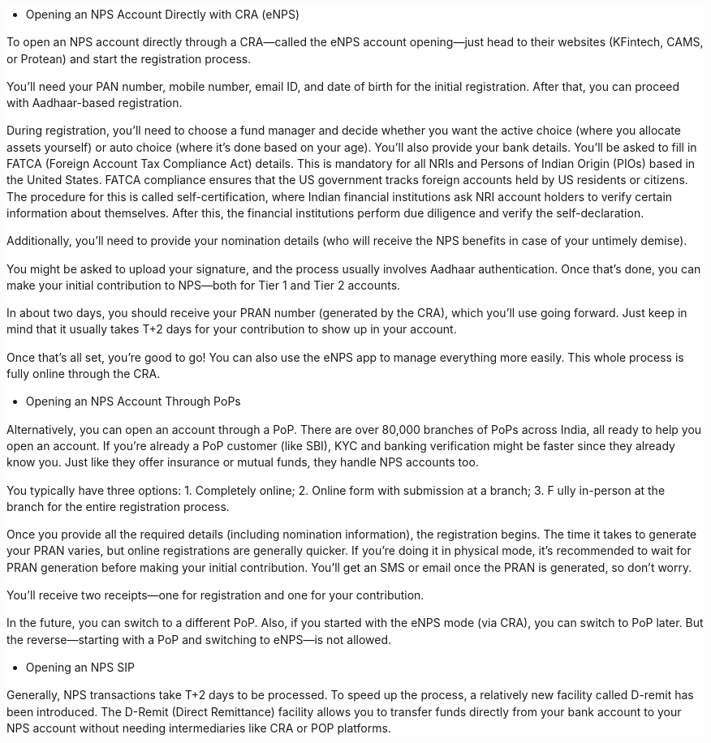 - Opening an NPS Account Directly with CRA (eNPS)

To open an NPS account directly through a CRA—called the eNPS account opening—just head to their websites (KFintech, CAMS, or Protean) and start the registration process.

You’ll need your PAN number, mobile number, email ID, and date of birth for the initial registration. After that, you can proceed with Aadhaar-based registration.

During registration, you’ll need to choose a fund manager and decide whether you want the active choice (where you allocate assets yourself) or auto choice (where it’s done based on your age). You’ll also provide your bank details. You’ll be asked to fill in FATCA (Foreign Account Tax Compliance Act) details. This is mandatory for all NRIs and Persons of Indian Origin (PIOs) based in the United States. FATCA compliance ensures that the US government tracks foreign accounts held by US residents or citizens. The procedure for this is called self-certification, where Indian financial institutions ask NRI account holders to verify certain information about themselves. After this, the financial institutions perform due diligence and verify the self-declaration.

Additionally, you’ll need to provide your nomination details (who will receive the NPS benefits in case of your untimely demise).

You might be asked to upload your signature, and the process usually involves Aadhaar authentication. Once that’s done, you can make your initial contribution to NPS—both for Tier 1 and Tier 2 accounts.

In about two days, you should receive your PRAN number (generated by the CRA), which you’ll use going forward. Just keep in mind that it usually takes T+2 days for your contribution to show up in your account.

Once that’s all set, you’re good to go! You can also use the eNPS app to manage everything more easily. This whole process is fully online through the CRA.

- Opening an NPS Account Through PoPs

Alternatively, you can open an account through a PoP. There are over 80,000 branches of PoPs across India, all ready to help you open an account. If you’re already a PoP customer (like SBI), KYC and banking verification might be faster since they already know you. Just like they offer insurance or mutual funds, they handle NPS accounts too.

You typically have three options: 1.  Completely online; 2.  Online form with submission at a branch; 3. F ully in-person at the branch for the entire registration process.

Once you provide all the required details (including nomination information), the registration begins. The time it takes to generate your PRAN varies, but online registrations are generally quicker. If you’re doing it in physical mode, it’s recommended to wait for PRAN generation before making your initial contribution. You’ll get an SMS or email once the PRAN is generated, so don’t worry.

You’ll receive two receipts—one for registration and one for your contribution.

In the future, you can switch to a different PoP. Also, if you started with the eNPS mode (via CRA), you can switch to PoP later. But the reverse—starting with a PoP and switching to eNPS—is not allowed.

- Opening an NPS SIP

Generally, NPS transactions take T+2 days to be processed. To speed up the process, a relatively new facility called D-remit has been introduced. The D-Remit (Direct Remittance) facility allows you to transfer funds directly from your bank account to your NPS account without needing intermediaries like CRA or POP platforms.
